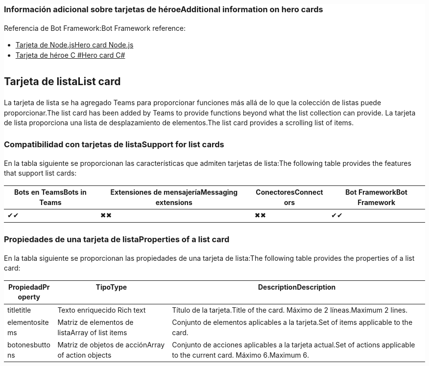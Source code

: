 ### <a name="additional-information-on-hero-cards"></a><span data-ttu-id="e48ea-312">Información adicional sobre tarjetas de héroe</span><span class="sxs-lookup"><span data-stu-id="e48ea-312">Additional information on hero cards</span></span>

<span data-ttu-id="e48ea-313">Referencia de Bot Framework:</span><span class="sxs-lookup"><span data-stu-id="e48ea-313">Bot Framework reference:</span></span>

* [<span data-ttu-id="e48ea-314">Tarjeta de Node.js</span><span class="sxs-lookup"><span data-stu-id="e48ea-314">Hero card Node.js</span></span>](/azure/bot-service/bot-builder-howto-add-media-attachments?view=azure-bot-service-4.0&tabs=javascript#send-a-hero-card&preserve-view=true)
* [<span data-ttu-id="e48ea-315">Tarjeta de héroe C #</span><span class="sxs-lookup"><span data-stu-id="e48ea-315">Hero card C#</span></span>](/azure/bot-service/bot-builder-howto-add-media-attachments?view=azure-bot-service-4.0&tabs=csharp#send-a-hero-card&preserve-view=true)

## <a name="list-card"></a><span data-ttu-id="e48ea-316">Tarjeta de lista</span><span class="sxs-lookup"><span data-stu-id="e48ea-316">List card</span></span>

<span data-ttu-id="e48ea-317">La tarjeta de lista se ha agregado Teams para proporcionar funciones más allá de lo que la colección de listas puede proporcionar.</span><span class="sxs-lookup"><span data-stu-id="e48ea-317">The list card has been added by Teams to provide functions beyond what the list collection can provide.</span></span> <span data-ttu-id="e48ea-318">La tarjeta de lista proporciona una lista de desplazamiento de elementos.</span><span class="sxs-lookup"><span data-stu-id="e48ea-318">The list card provides a scrolling list of items.</span></span>

### <a name="support-for-list-cards"></a><span data-ttu-id="e48ea-319">Compatibilidad con tarjetas de lista</span><span class="sxs-lookup"><span data-stu-id="e48ea-319">Support for list cards</span></span>

<span data-ttu-id="e48ea-320">En la tabla siguiente se proporcionan las características que admiten tarjetas de lista:</span><span class="sxs-lookup"><span data-stu-id="e48ea-320">The following table provides the features that support list cards:</span></span>

| <span data-ttu-id="e48ea-321">Bots en Teams</span><span class="sxs-lookup"><span data-stu-id="e48ea-321">Bots in Teams</span></span> | <span data-ttu-id="e48ea-322">Extensiones de mensajería</span><span class="sxs-lookup"><span data-stu-id="e48ea-322">Messaging extensions</span></span>  | <span data-ttu-id="e48ea-323">Conectores</span><span class="sxs-lookup"><span data-stu-id="e48ea-323">Connectors</span></span> | <span data-ttu-id="e48ea-324">Bot Framework</span><span class="sxs-lookup"><span data-stu-id="e48ea-324">Bot Framework</span></span> |
| --- | --- | --- | --- |
| <span data-ttu-id="e48ea-325">✔</span><span class="sxs-lookup"><span data-stu-id="e48ea-325">✔</span></span> | <span data-ttu-id="e48ea-326">✖</span><span class="sxs-lookup"><span data-stu-id="e48ea-326">✖</span></span> | <span data-ttu-id="e48ea-327">✖</span><span class="sxs-lookup"><span data-stu-id="e48ea-327">✖</span></span> |<span data-ttu-id="e48ea-328">✔</span><span class="sxs-lookup"><span data-stu-id="e48ea-328">✔</span></span> |

### <a name="properties-of-a-list-card"></a><span data-ttu-id="e48ea-329">Propiedades de una tarjeta de lista</span><span class="sxs-lookup"><span data-stu-id="e48ea-329">Properties of a list card</span></span>

<span data-ttu-id="e48ea-330">En la tabla siguiente se proporcionan las propiedades de una tarjeta de lista:</span><span class="sxs-lookup"><span data-stu-id="e48ea-330">The following table provides the properties of a list card:</span></span>

| <span data-ttu-id="e48ea-331">Propiedad</span><span class="sxs-lookup"><span data-stu-id="e48ea-331">Property</span></span> | <span data-ttu-id="e48ea-332">Tipo</span><span class="sxs-lookup"><span data-stu-id="e48ea-332">Type</span></span>  | <span data-ttu-id="e48ea-333">Description</span><span class="sxs-lookup"><span data-stu-id="e48ea-333">Description</span></span> |
| --- | --- | --- |
| <span data-ttu-id="e48ea-334">title</span><span class="sxs-lookup"><span data-stu-id="e48ea-334">title</span></span> | <span data-ttu-id="e48ea-335">Texto enriquecido </span><span class="sxs-lookup"><span data-stu-id="e48ea-335">Rich text</span></span> | <span data-ttu-id="e48ea-336">Título de la tarjeta.</span><span class="sxs-lookup"><span data-stu-id="e48ea-336">Title of the card.</span></span> <span data-ttu-id="e48ea-337">Máximo de 2 líneas.</span><span class="sxs-lookup"><span data-stu-id="e48ea-337">Maximum 2 lines.</span></span>|
| <span data-ttu-id="e48ea-338">elementos</span><span class="sxs-lookup"><span data-stu-id="e48ea-338">items</span></span> | <span data-ttu-id="e48ea-339">Matriz de elementos de lista</span><span class="sxs-lookup"><span data-stu-id="e48ea-339">Array of list items</span></span> | <span data-ttu-id="e48ea-340">Conjunto de elementos aplicables a la tarjeta.</span><span class="sxs-lookup"><span data-stu-id="e48ea-340">Set of items applicable to the card.</span></span>|
| <span data-ttu-id="e48ea-341">botones</span><span class="sxs-lookup"><span data-stu-id="e48ea-341">buttons</span></span> | <span data-ttu-id="e48ea-342">Matriz de objetos de acción</span><span class="sxs-lookup"><span data-stu-id="e48ea-342">Array of action objects</span></span> | <span data-ttu-id="e48ea-343">Conjunto de acciones aplicables a la tarjeta actual.</span><span class="sxs-lookup"><span data-stu-id="e48ea-343">Set of actions applicable to the current card.</span></span> <span data-ttu-id="e48ea-344">Máximo 6.</span><span class="sxs-lookup"><span data-stu-id="e48ea-344">Maximum 6.</span></span> |
